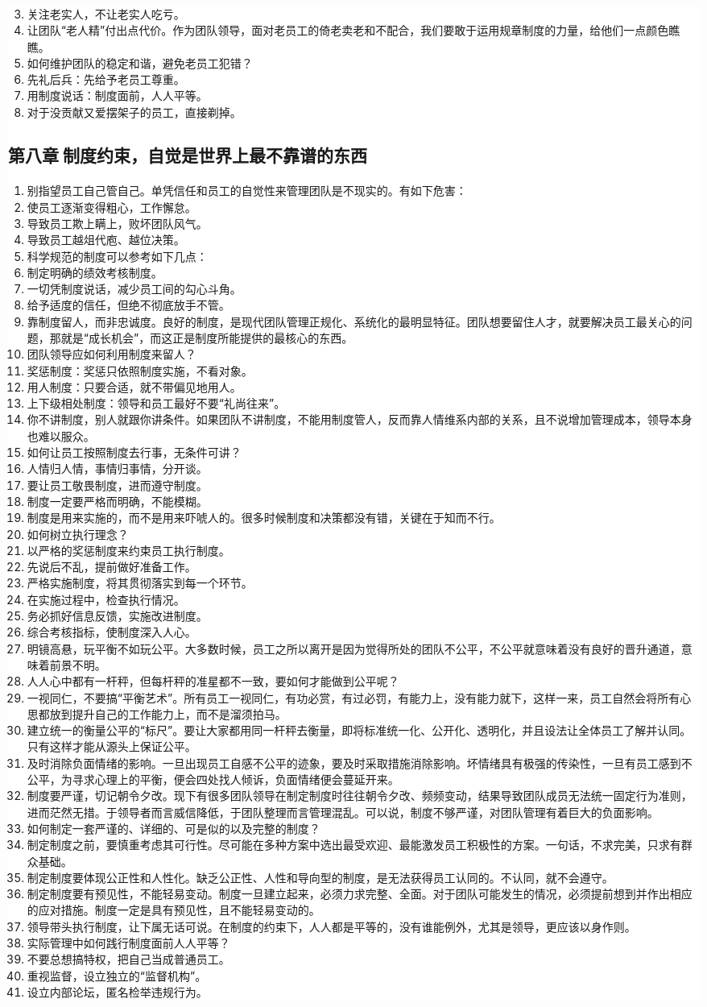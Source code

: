   3. 关注老实人，不让老实人吃亏。
20. 让团队“老人精”付出点代价。作为团队领导，面对老员工的倚老卖老和不配合，我们要敢于运用规章制度的力量，给他们一点颜色瞧瞧。
21. 如何维护团队的稳定和谐，避免老员工犯错？
  1. 先礼后兵：先给予老员工尊重。
  2. 用制度说话：制度面前，人人平等。
  3. 对于没贡献又爱摆架子的员工，直接剃掉。

## 第八章 制度约束，自觉是世界上最不靠谱的东西
1. 别指望员工自己管自己。单凭信任和员工的自觉性来管理团队是不现实的。有如下危害：
  1. 使员工逐渐变得粗心，工作懈怠。
  2. 导致员工欺上瞒上，败坏团队风气。
  3. 导致员工越俎代庖、越位决策。
2. 科学规范的制度可以参考如下几点：
  1. 制定明确的绩效考核制度。
  2. 一切凭制度说话，减少员工间的勾心斗角。
  3. 给予适度的信任，但绝不彻底放手不管。
3. 靠制度留人，而非忠诚度。良好的制度，是现代团队管理正规化、系统化的最明显特征。团队想要留住人才，就要解决员工最关心的问题，那就是“成长机会”，而这正是制度所能提供的最核心的东西。
4. 团队领导应如何利用制度来留人？
  1. 奖惩制度：奖惩只依照制度实施，不看对象。
  2. 用人制度：只要合适，就不带偏见地用人。
  3. 上下级相处制度：领导和员工最好不要“礼尚往来”。
5. 你不讲制度，别人就跟你讲条件。如果团队不讲制度，不能用制度管人，反而靠人情维系内部的关系，且不说增加管理成本，领导本身也难以服众。
6. 如何让员工按照制度去行事，无条件可讲？
  1. 人情归人情，事情归事情，分开谈。
  2. 要让员工敬畏制度，进而遵守制度。
  3. 制度一定要严格而明确，不能模糊。
7. 制度是用来实施的，而不是用来吓唬人的。很多时候制度和决策都没有错，关键在于知而不行。
8. 如何树立执行理念？
  1. 以严格的奖惩制度来约束员工执行制度。
  2. 先说后不乱，提前做好准备工作。
  3. 严格实施制度，将其贯彻落实到每一个环节。
  4. 在实施过程中，检查执行情况。
  5. 务必抓好信息反馈，实施改进制度。
  6. 综合考核指标，使制度深入人心。
9. 明镜高悬，玩平衡不如玩公平。大多数时候，员工之所以离开是因为觉得所处的团队不公平，不公平就意味着没有良好的晋升通道，意味着前景不明。
10. 人人心中都有一杆秤，但每杆秤的准星都不一致，要如何才能做到公平呢？
  1. 一视同仁，不要搞“平衡艺术”。所有员工一视同仁，有功必赏，有过必罚，有能力上，没有能力就下，这样一来，员工自然会将所有心思都放到提升自己的工作能力上，而不是溜须拍马。
  2. 建立统一的衡量公平的“标尺”。要让大家都用同一杆秤去衡量，即将标准统一化、公开化、透明化，并且设法让全体员工了解并认同。只有这样才能从源头上保证公平。
  3. 及时消除负面情绪的影响。一旦出现员工自感不公平的迹象，要及时采取措施消除影响。坏情绪具有极强的传染性，一旦有员工感到不公平，为寻求心理上的平衡，便会四处找人倾诉，负面情绪便会蔓延开来。
11. 制度要严谨，切记朝令夕改。现下有很多团队领导在制定制度时往往朝令夕改、频频变动，结果导致团队成员无法统一固定行为准则，进而茫然无措。于领导者而言威信降低，于团队整理而言管理混乱。可以说，制度不够严谨，对团队管理有着巨大的负面影响。
12. 如何制定一套严谨的、详细的、可是似的以及完整的制度？
  1. 制定制度之前，要慎重考虑其可行性。尽可能在多种方案中选出最受欢迎、最能激发员工积极性的方案。一句话，不求完美，只求有群众基础。
  2. 制定制度要体现公正性和人性化。缺乏公正性、人性和导向型的制度，是无法获得员工认同的。不认同，就不会遵守。
  3. 制定制度要有预见性，不能轻易变动。制度一旦建立起来，必须力求完整、全面。对于团队可能发生的情况，必须提前想到并作出相应的应对措施。制度一定是具有预见性，且不能轻易变动的。
13. 领导带头执行制度，让下属无话可说。在制度的约束下，人人都是平等的，没有谁能例外，尤其是领导，更应该以身作则。
14. 实际管理中如何践行制度面前人人平等？
  1. 不要总想搞特权，把自己当成普通员工。
  2. 重视监督，设立独立的“监督机构”。
  3. 设立内部论坛，匿名检举违规行为。
